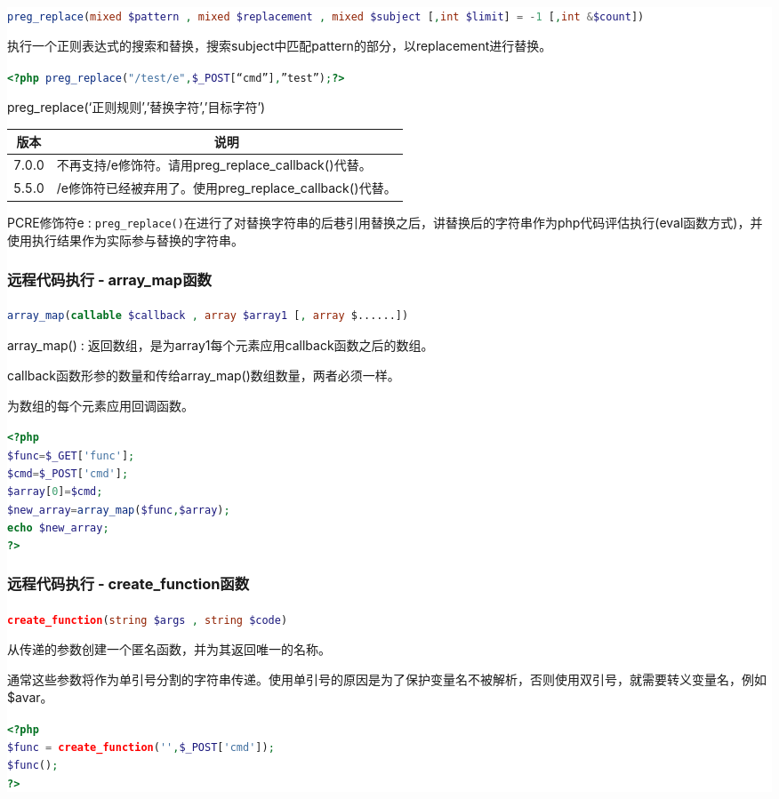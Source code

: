 ```php
preg_replace(mixed $pattern , mixed $replacement , mixed $subject [,int $limit] = -1 [,int &$count])
```

执行一个正则表达式的搜索和替换，搜索subject中匹配pattern的部分，以replacement进行替换。

```php
<?php preg_replace("/test/e",$_POST[“cmd”],”test”);?>
```

preg_replace(‘正则规则’,’替换字符’,’目标字符’)

| **版本** | **说明**                                                |
| -------- | ------------------------------------------------------- |
| 7.0.0    | 不再支持/e修饰符。请用preg_replace_callback()代替。     |
| 5.5.0    | /e修饰符已经被弃用了。使用preg_replace_callback()代替。 |

PCRE修饰符e : `preg_replace()`在进行了对替换字符串的后巷引用替换之后，讲替换后的字符串作为php代码评估执行(eval函数方式)，并使用执行结果作为实际参与替换的字符串。	

### 远程代码执行 - array_map函数

```php
array_map(callable $callback , array $array1 [, array $......])
```

array_map() : 返回数组，是为array1每个元素应用callback函数之后的数组。

callback函数形参的数量和传给array_map()数组数量，两者必须一样。

为数组的每个元素应用回调函数。

```php
<?php
$func=$_GET['func'];
$cmd=$_POST['cmd'];
$array[0]=$cmd;
$new_array=array_map($func,$array);
echo $new_array;
?>
```

### 远程代码执行 - create_function函数

```php
create_function(string $args , string $code)
```

从传递的参数创建一个匿名函数，并为其返回唯一的名称。

通常这些参数将作为单引号分割的字符串传递。使用单引号的原因是为了保护变量名不被解析，否则使用双引号，就需要转义变量名，例如\$avar。

```php
<?php
$func = create_function('',$_POST['cmd']);
$func();
?>
```
